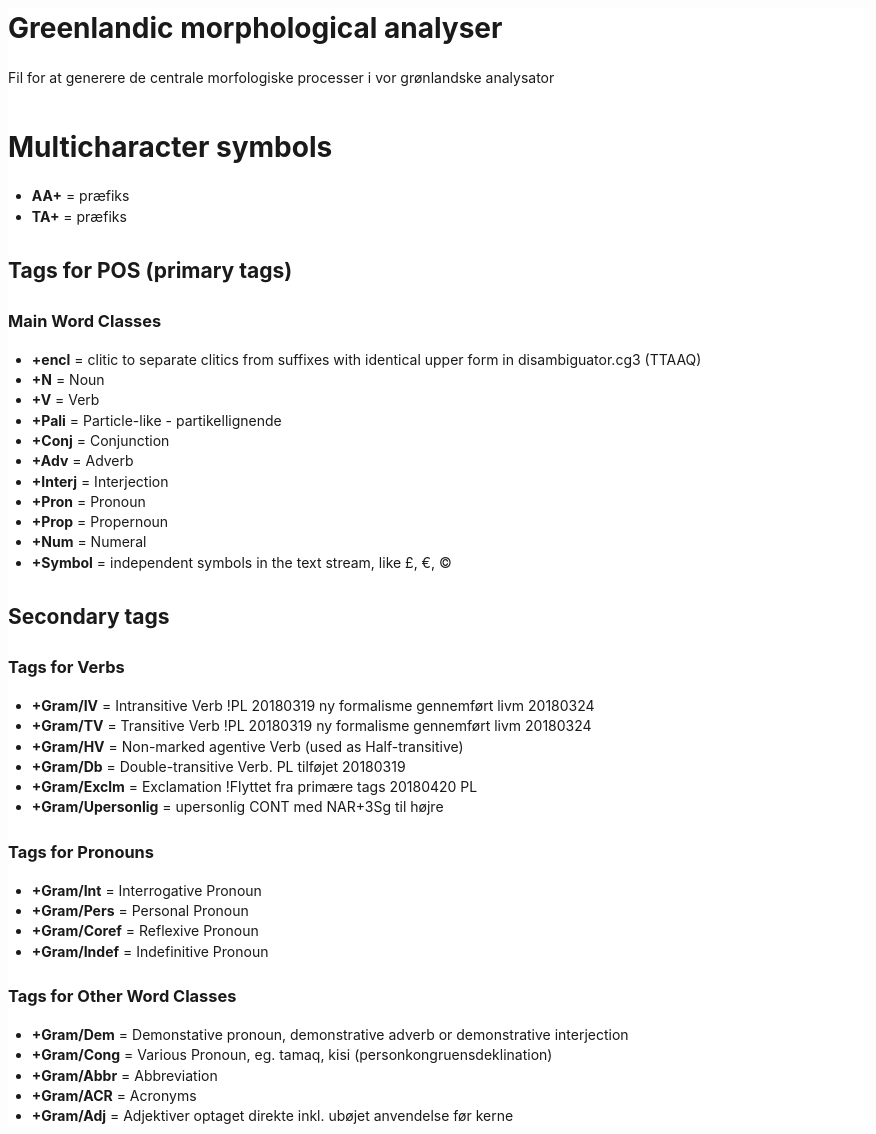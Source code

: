 # Greenlandic morphological analyser

Fil for at generere de centrale morfologiske processer i vor grønlandske analysator

# Multicharacter symbols

* **AA+** = præfiks
* **TA+** = præfiks

## Tags for POS (primary tags)

### Main Word Classes

* **+encl** = clitic to separate clitics from suffixes with identical upper form in disambiguator.cg3 (TTAAQ)
* **+N** = Noun
* **+V** = Verb
* **+Pali** = Particle-like - partikellignende
* **+Conj** = Conjunction
* **+Adv** = Adverb
* **+Interj** = Interjection
* **+Pron** = Pronoun
* **+Prop** = Propernoun
* **+Num** = Numeral
* **+Symbol** = independent symbols in the text stream, like £, €, ©

## Secondary tags

### Tags for Verbs

* **+Gram/IV** = Intransitive Verb !PL 20180319 ny formalisme gennemført livm 20180324
* **+Gram/TV** = Transitive Verb !PL 20180319 ny formalisme gennemført livm 20180324
* **+Gram/HV** = Non-marked agentive Verb (used as Half-transitive)
* **+Gram/Db** = Double-transitive Verb. PL tilføjet 20180319
* **+Gram/Exclm** = Exclamation !Flyttet fra primære tags 20180420 PL
* **+Gram/Upersonlig** = upersonlig CONT med NAR+3Sg til højre 

### Tags for Pronouns

* **+Gram/Int** = Interrogative Pronoun
* **+Gram/Pers** = Personal Pronoun
* **+Gram/Coref** = Reflexive Pronoun
* **+Gram/Indef** = Indefinitive Pronoun

### Tags for Other Word Classes

* **+Gram/Dem** = Demonstative pronoun, demonstrative adverb or demonstrative interjection
* **+Gram/Cong** = Various Pronoun, eg. tamaq, kisi (personkongruensdeklination)
* **+Gram/Abbr** = Abbreviation
* **+Gram/ACR** = Acronyms
* **+Gram/Adj** = Adjektiver optaget direkte inkl. ubøjet anvendelse før kerne
